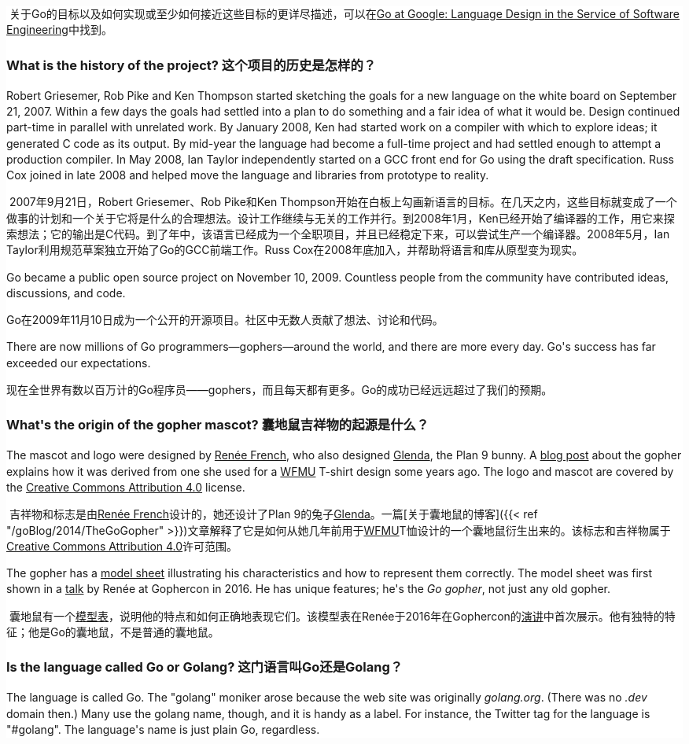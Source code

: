 ​	关于Go的目标以及如何实现或至少如何接近这些目标的更详尽描述，可以在[Go at Google: Language Design in the Service of Software Engineering](https://go.dev/talks/2012/splash.article)中找到。

### What is the history of the project? 这个项目的历史是怎样的？

Robert Griesemer, Rob Pike and Ken Thompson started sketching the goals for a new language on the white board on September 21, 2007. Within a few days the goals had settled into a plan to do something and a fair idea of what it would be. Design continued part-time in parallel with unrelated work. By January 2008, Ken had started work on a compiler with which to explore ideas; it generated C code as its output. By mid-year the language had become a full-time project and had settled enough to attempt a production compiler. In May 2008, Ian Taylor independently started on a GCC front end for Go using the draft specification. Russ Cox joined in late 2008 and helped move the language and libraries from prototype to reality.

​	2007年9月21日，Robert Griesemer、Rob Pike和Ken Thompson开始在白板上勾画新语言的目标。在几天之内，这些目标就变成了一个做事的计划和一个关于它将是什么的合理想法。设计工作继续与无关的工作并行。到2008年1月，Ken已经开始了编译器的工作，用它来探索想法；它的输出是C代码。到了年中，该语言已经成为一个全职项目，并且已经稳定下来，可以尝试生产一个编译器。2008年5月，Ian Taylor利用规范草案独立开始了Go的GCC前端工作。Russ Cox在2008年底加入，并帮助将语言和库从原型变为现实。

Go became a public open source project on November 10, 2009. Countless people from the community have contributed ideas, discussions, and code.

​	Go在2009年11月10日成为一个公开的开源项目。社区中无数人贡献了想法、讨论和代码。

There are now millions of Go programmers—gophers—around the world, and there are more every day. Go's success has far exceeded our expectations.

​	现在全世界有数以百万计的Go程序员——gophers，而且每天都有更多。Go的成功已经远远超过了我们的预期。

### What's the origin of the gopher mascot? 囊地鼠吉祥物的起源是什么？

The mascot and logo were designed by [Renée French](https://reneefrench.blogspot.com/), who also designed [Glenda](https://9p.io/plan9/glenda.html), the Plan 9 bunny. A [blog post](https://blog.golang.org/gopher) about the gopher explains how it was derived from one she used for a [WFMU](https://wfmu.org/) T-shirt design some years ago. The logo and mascot are covered by the [Creative Commons Attribution 4.0](https://creativecommons.org/licenses/by/4.0/) license.

​	吉祥物和标志是由[Renée French](https://reneefrench.blogspot.com/)设计的，她还设计了Plan 9的兔子[Glenda](https://9p.io/plan9/glenda.html)。一篇[关于囊地鼠的博客]({{< ref "/goBlog/2014/TheGoGopher" >}})文章解释了它是如何从她几年前用于[WFMU](https://wfmu.org/)T恤设计的一个囊地鼠衍生出来的。该标志和吉祥物属于[Creative Commons Attribution 4.0](https://creativecommons.org/licenses/by/4.0/)许可范围。

The gopher has a [model sheet](https://go.dev/doc/gopher/modelsheet.jpg) illustrating his characteristics and how to represent them correctly. The model sheet was first shown in a [talk](https://www.youtube.com/watch?v=4rw_B4yY69k) by Renée at Gophercon in 2016. He has unique features; he's the *Go gopher*, not just any old gopher.

​	囊地鼠有一个[模型表](https://go.dev/doc/gopher/modelsheet.jpg)，说明他的特点和如何正确地表现它们。该模型表在Renée于2016年在Gophercon的[演讲](https://www.youtube.com/watch?v=4rw_B4yY69k)中首次展示。他有独特的特征；他是Go的囊地鼠，不是普通的囊地鼠。

### Is the language called Go or Golang? 这门语言叫Go还是Golang？

The language is called Go. The "golang" moniker arose because the web site was originally *golang.org*. (There was no *.dev* domain then.) Many use the golang name, though, and it is handy as a label. For instance, the Twitter tag for the language is "#golang". The language's name is just plain Go, regardless.
